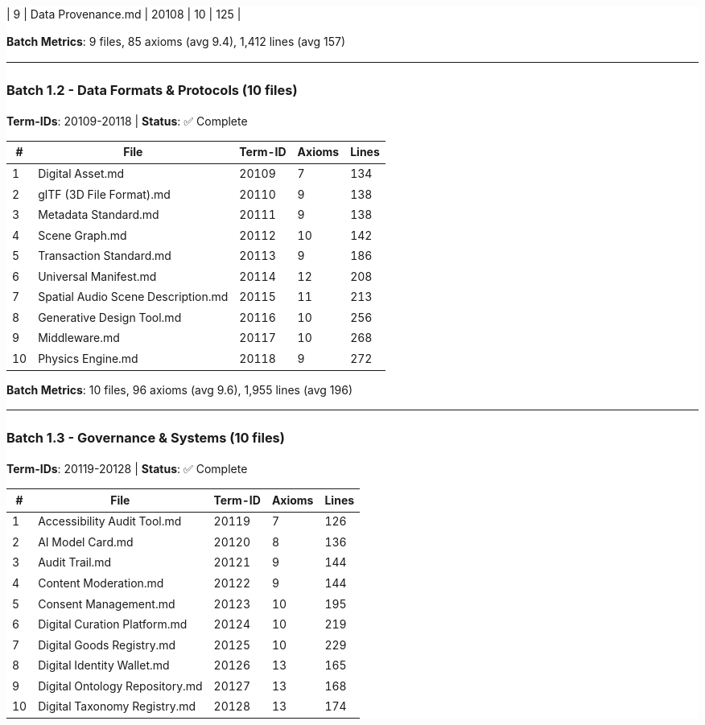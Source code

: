 | 9 | Data Provenance.md | 20108 | 10 | 125 |

**Batch Metrics**: 9 files, 85 axioms (avg 9.4), 1,412 lines (avg 157)

---

### Batch 1.2 - Data Formats & Protocols (10 files)
**Term-IDs**: 20109-20118 | **Status**: ✅ Complete

| # | File | Term-ID | Axioms | Lines |
|---|------|---------|--------|-------|
| 1 | Digital Asset.md | 20109 | 7 | 134 |
| 2 | glTF (3D File Format).md | 20110 | 9 | 138 |
| 3 | Metadata Standard.md | 20111 | 9 | 138 |
| 4 | Scene Graph.md | 20112 | 10 | 142 |
| 5 | Transaction Standard.md | 20113 | 9 | 186 |
| 6 | Universal Manifest.md | 20114 | 12 | 208 |
| 7 | Spatial Audio Scene Description.md | 20115 | 11 | 213 |
| 8 | Generative Design Tool.md | 20116 | 10 | 256 |
| 9 | Middleware.md | 20117 | 10 | 268 |
| 10 | Physics Engine.md | 20118 | 9 | 272 |

**Batch Metrics**: 10 files, 96 axioms (avg 9.6), 1,955 lines (avg 196)

---

### Batch 1.3 - Governance & Systems (10 files)
**Term-IDs**: 20119-20128 | **Status**: ✅ Complete

| # | File | Term-ID | Axioms | Lines |
|---|------|---------|--------|-------|
| 1 | Accessibility Audit Tool.md | 20119 | 7 | 126 |
| 2 | AI Model Card.md | 20120 | 8 | 136 |
| 3 | Audit Trail.md | 20121 | 9 | 144 |
| 4 | Content Moderation.md | 20122 | 9 | 144 |
| 5 | Consent Management.md | 20123 | 10 | 195 |
| 6 | Digital Curation Platform.md | 20124 | 10 | 219 |
| 7 | Digital Goods Registry.md | 20125 | 10 | 229 |
| 8 | Digital Identity Wallet.md | 20126 | 13 | 165 |
| 9 | Digital Ontology Repository.md | 20127 | 13 | 168 |
| 10 | Digital Taxonomy Registry.md | 20128 | 13 | 174 |

